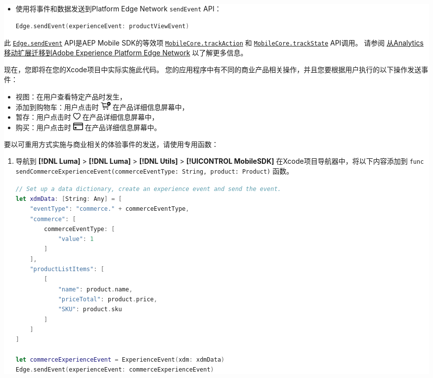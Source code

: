 * 使用将事件和数据发送到Platform Edge Network `sendEvent` API：

  ```swift
  Edge.sendEvent(experienceEvent: productViewEvent)
  ```

此 [`Edge.sendEvent`](https://developer.adobe.com/client-sdks/documentation/edge-network/api-reference/#sendevent) API是AEP Mobile SDK的等效项 [`MobileCore.trackAction`](https://developer.adobe.com/client-sdks/documentation/mobile-core/api-reference/#trackaction) 和 [`MobileCore.trackState`](https://developer.adobe.com/client-sdks/documentation/mobile-core/api-reference/#trackstate) API调用。 请参阅 [从Analytics移动扩展迁移到Adobe Experience Platform Edge Network](https://developer.adobe.com/client-sdks/documentation/adobe-analytics/migrate-to-edge-network/) 以了解更多信息。

现在，您即将在您的Xcode项目中实际实施此代码。
您的应用程序中有不同的商业产品相关操作，并且您要根据用户执行的以下操作发送事件：

* 视图：在用户查看特定产品时发生，
* 添加到购物车：用户点击时 <img src="assets/addtocart.png" width="20" /> 在产品详细信息屏幕中，
* 暂存：用户点击时 <img src="assets/saveforlater.png" width="15" /> 在产品详细信息屏幕中，
* 购买：用户点击时 <img src="assets/purchase.png" width="20" /> 在产品详细信息屏幕中。

要以可重用方式实施与商业相关的体验事件的发送，请使用专用函数：

1. 导航到 **[!DNL Luma]** > **[!DNL Luma]** > **[!DNL Utils]** > **[!UICONTROL MobileSDK]** 在Xcode项目导航器中，将以下内容添加到 `func sendCommerceExperienceEvent(commerceEventType: String, product: Product)` 函数。

   ```swift
   // Set up a data dictionary, create an experience event and send the event.
   let xdmData: [String: Any] = [
       "eventType": "commerce." + commerceEventType,
       "commerce": [
           commerceEventType: [
               "value": 1
           ]
       ],
       "productListItems": [
           [
               "name": product.name,
               "priceTotal": product.price,
               "SKU": product.sku
           ]
       ]
   ]
   
   let commerceExperienceEvent = ExperienceEvent(xdm: xdmData)
   Edge.sendEvent(experienceEvent: commerceExperienceEvent)
   ```
